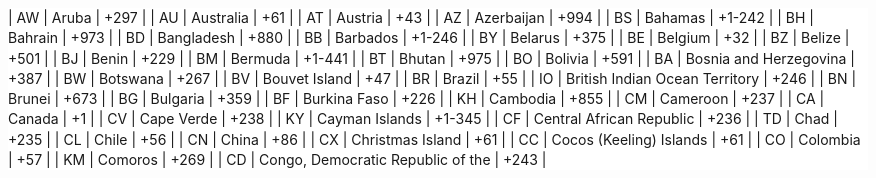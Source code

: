 | AW       | Aruba                                        | +297       |
| AU       | Australia                                    | +61        |
| AT       | Austria                                      | +43        |
| AZ       | Azerbaijan                                   | +994       |
| BS       | Bahamas                                      | +1-242     |
| BH       | Bahrain                                      | +973       |
| BD       | Bangladesh                                   | +880       |
| BB       | Barbados                                     | +1-246     |
| BY       | Belarus                                      | +375       |
| BE       | Belgium                                      | +32        |
| BZ       | Belize                                       | +501       |
| BJ       | Benin                                        | +229       |
| BM       | Bermuda                                      | +1-441     |
| BT       | Bhutan                                       | +975       |
| BO       | Bolivia                                      | +591       |
| BA       | Bosnia and Herzegovina                       | +387       |
| BW       | Botswana                                     | +267       |
| BV       | Bouvet Island                                | +47        |
| BR       | Brazil                                       | +55        |
| IO       | British Indian Ocean Territory               | +246       |
| BN       | Brunei                                       | +673       |
| BG       | Bulgaria                                     | +359       |
| BF       | Burkina Faso                                 | +226       |
| KH       | Cambodia                                     | +855       |
| CM       | Cameroon                                     | +237       |
| CA       | Canada                                       | +1         |
| CV       | Cape Verde                                   | +238       |
| KY       | Cayman Islands                               | +1-345     |
| CF       | Central African Republic                     | +236       |
| TD       | Chad                                         | +235       |
| CL       | Chile                                        | +56        |
| CN       | China                                        | +86        |
| CX       | Christmas Island                             | +61        |
| CC       | Cocos (Keeling) Islands                      | +61        |
| CO       | Colombia                                     | +57        |
| KM       | Comoros                                      | +269       |
| CD       | Congo, Democratic Republic of the            | +243       |